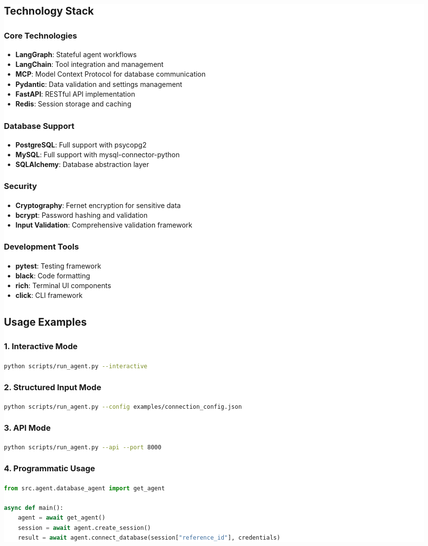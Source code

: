 ## Technology Stack

### Core Technologies
- **LangGraph**: Stateful agent workflows
- **LangChain**: Tool integration and management
- **MCP**: Model Context Protocol for database communication
- **Pydantic**: Data validation and settings management
- **FastAPI**: RESTful API implementation
- **Redis**: Session storage and caching

### Database Support
- **PostgreSQL**: Full support with psycopg2
- **MySQL**: Full support with mysql-connector-python
- **SQLAlchemy**: Database abstraction layer

### Security
- **Cryptography**: Fernet encryption for sensitive data
- **bcrypt**: Password hashing and validation
- **Input Validation**: Comprehensive validation framework

### Development Tools
- **pytest**: Testing framework
- **black**: Code formatting
- **rich**: Terminal UI components
- **click**: CLI framework

## Usage Examples

### 1. Interactive Mode
```bash
python scripts/run_agent.py --interactive
```

### 2. Structured Input Mode
```bash
python scripts/run_agent.py --config examples/connection_config.json
```

### 3. API Mode
```bash
python scripts/run_agent.py --api --port 8000
```

### 4. Programmatic Usage
```python
from src.agent.database_agent import get_agent

async def main():
    agent = await get_agent()
    session = await agent.create_session()
    result = await agent.connect_database(session["reference_id"], credentials)
```
